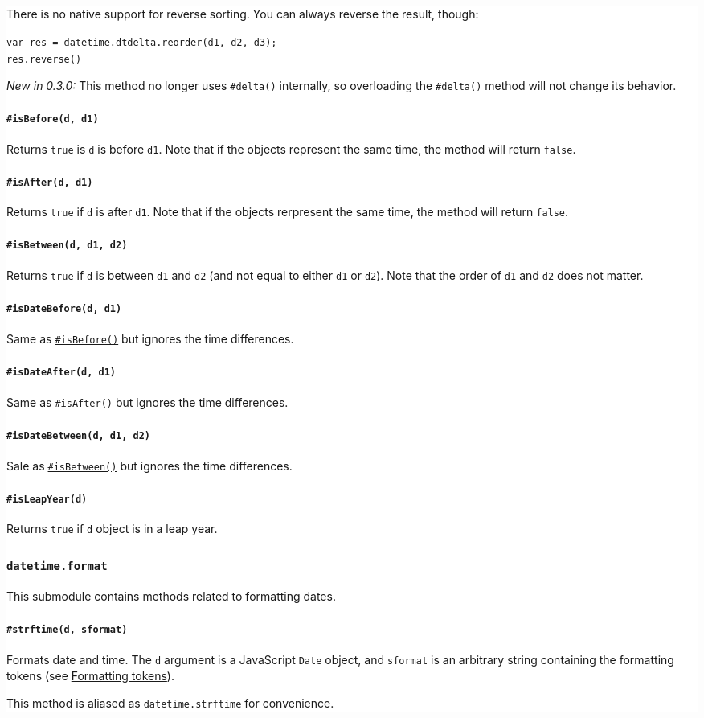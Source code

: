 There is no native support for reverse sorting. You can always reverse the
result, though:

    var res = datetime.dtdelta.reorder(d1, d2, d3);
    res.reverse()

_New in 0.3.0:_ This method no longer uses `#delta()` internally, so
overloading the `#delta()` method will not change its behavior.


#### `#isBefore(d, d1)` <a href="api-isbefore"></a>

Returns `true` is `d` is before `d1`. Note that if the objects represent the
same time, the method will return `false`.


#### `#isAfter(d, d1)` <a href="api-isafter"></a>

Returns `true` if `d` is after `d1`. Note that if the objects rerpresent the
same time, the method will return `false`.


#### `#isBetween(d, d1, d2)` <a href="api-isbetween"></a>

Returns `true` if `d` is between `d1` and `d2` (and not equal to either `d1` or
`d2`). Note that the order of `d1` and `d2` does not matter.


#### `#isDateBefore(d, d1)` <a href="api-isdatebefore"><a>

Same as [`#isBefore()`](#api-isbefore) but ignores the time differences.


#### `#isDateAfter(d, d1)` <a href="api-isdateafter"><a>

Same as [`#isAfter()`](#api-isafter) but ignores the time differences.


#### `#isDateBetween(d, d1, d2)` <a href="api-isdatebetween"></a>

Sale as [`#isBetween()`](#api-isbetween) but ignores the time differences.


#### `#isLeapYear(d)` <a href="api-isleapyear"></a>

Returns `true` if `d` object is in a leap year.


### `datetime.format`

This submodule contains methods related to formatting dates.


#### `#strftime(d, sformat)` <a name="api-strftime"></a>

Formats date and time. The `d` argument is a JavaScript `Date` object, and
`sformat` is an arbitrary  string containing the formatting tokens (see
[Formatting tokens](#formatting-tokens)).

This method is aliased as `datetime.strftime` for convenience.

